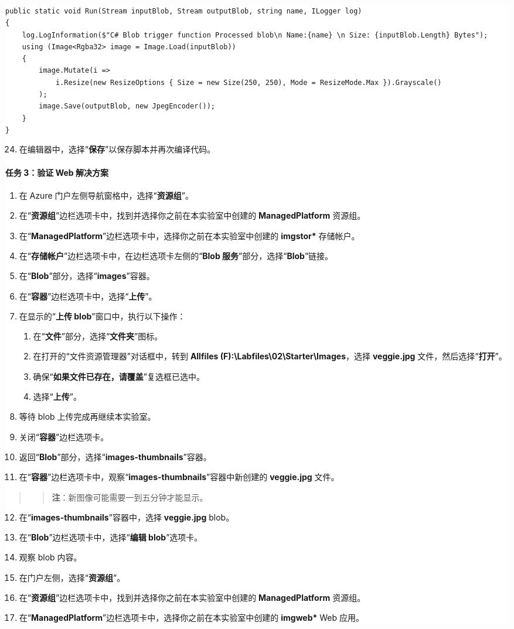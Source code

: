     public static void Run(Stream inputBlob, Stream outputBlob, string name, ILogger log)
    {
        log.LogInformation($"C# Blob trigger function Processed blob\n Name:{name} \n Size: {inputBlob.Length} Bytes");
        using (Image<Rgba32> image = Image.Load(inputBlob))
        {
            image.Mutate(i => 	
                i.Resize(new ResizeOptions { Size = new Size(250, 250), Mode = ResizeMode.Max }).Grayscale()
            );
            image.Save(outputBlob, new JpegEncoder());
        }
    }

24. 在编辑器中，选择“**保存**”以保存脚本并再次编译代码。

#### 任务 3：验证 Web 解决方案

1.  在 Azure 门户左侧导航窗格中，选择“**资源组**”。

2.  在“**资源组**”边栏选项卡中，找到并选择你之前在本实验室中创建的 **ManagedPlatform** 资源组。

3.  在“**ManagedPlatform**”边栏选项卡中，选择你之前在本实验室中创建的 **imgstor\*** 存储帐户。

4.  在“**存储帐户**”边栏选项卡中，在边栏选项卡左侧的“**Blob 服务**”部分，选择“**Blob**”链接。

5.  在“**Blob**”部分，选择“**images**”容器。

6.  在“**容器**”边栏选项卡中，选择“**上传**”。

7.  在显示的“**上传 blob**”窗口中，执行以下操作：
    
    1.  在“**文件**”部分，选择“**文件夹**”图标。
    
    2.  在打开的“文件资源管理器”对话框中，转到 **Allfiles (F):\\Labfiles\\02\\Starter\\Images**，选择 **veggie.jpg** 文件，然后选择“**打开**”。
    
    3.  确保“**如果文件已存在，请覆盖**”复选框已选中。
    
    4.  选择“**上传**”。

8.  等待 blob 上传完成再继续本实验室。

9.  关闭“**容器**”边栏选项卡。

10. 返回“**Blob**”部分，选择“**images-thumbnails**”容器。

11. 在“**容器**”边栏选项卡中，观察“**images-thumbnails**”容器中新创建的 **veggie.jpg** 文件。

> > **注**：新图像可能需要一到五分钟才能显示。

12. 在“**images-thumbnails**”容器中，选择 **veggie.jpg** blob。

13. 在“**Blob**”边栏选项卡中，选择“**编辑 blob**”选项卡。

14. 观察 blob 内容。

15. 在门户左侧，选择“**资源组**”。

16. 在“**资源组**”边栏选项卡中，找到并选择你之前在本实验室中创建的 **ManagedPlatform** 资源组。

17. 在“**ManagedPlatform**”边栏选项卡中，选择你之前在本实验室中创建的 **imgweb\*** Web 应用。
